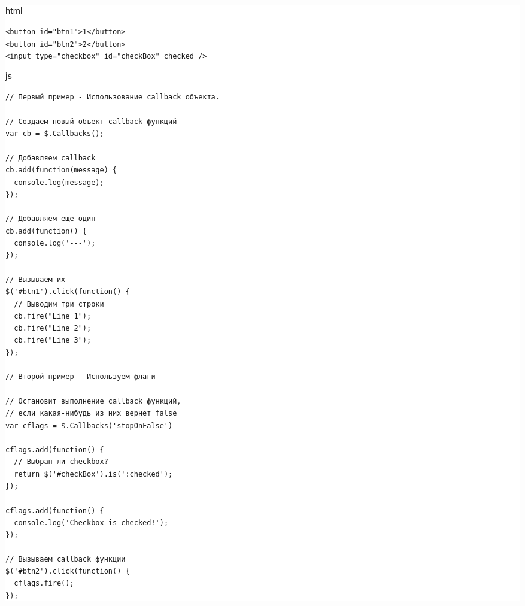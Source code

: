 html
```
<button id="btn1">1</button>
<button id="btn2">2</button>
<input type="checkbox" id="checkBox" checked />
```

js
```
// Первый пример - Использование callback объекта.

// Создаем новый объект callback функций
var cb = $.Callbacks();

// Добавляем callback
cb.add(function(message) {
  console.log(message);
});

// Добавляем еще один
cb.add(function() {
  console.log('---');
});

// Вызываем их
$('#btn1').click(function() {
  // Выводим три строки
  cb.fire("Line 1");
  cb.fire("Line 2");
  cb.fire("Line 3");
});

// Второй пример - Используем флаги

// Остановит выполнение callback функций,
// если какая-нибудь из них вернет false
var cflags = $.Callbacks('stopOnFalse')

cflags.add(function() {
  // Выбран ли checkbox?
  return $('#checkBox').is(':checked');
});

cflags.add(function() {
  console.log('Checkbox is checked!');
});

// Вызываем callback функции
$('#btn2').click(function() {
  cflags.fire();
});
```
